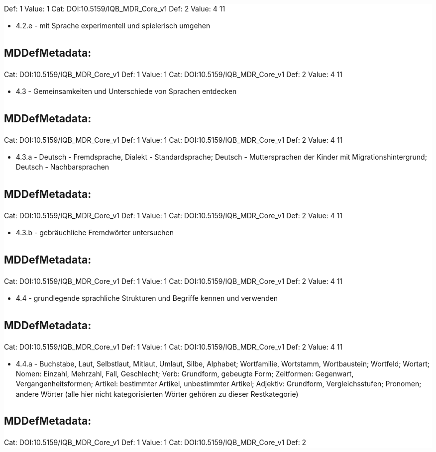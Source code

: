 Def: 1 
Value: 1
Cat: DOI:10.5159/IQB_MDR_Core_v1 
Def: 2 
Value: 4 11
* 4.2.e - mit Sprache experimentell und spielerisch umgehen
## MDDefMetadata: 
Cat: DOI:10.5159/IQB_MDR_Core_v1 
Def: 1 
Value: 1
Cat: DOI:10.5159/IQB_MDR_Core_v1 
Def: 2 
Value: 4 11
* 4.3 - Gemeinsamkeiten und Unterschiede von Sprachen entdecken
## MDDefMetadata: 
Cat: DOI:10.5159/IQB_MDR_Core_v1 
Def: 1 
Value: 1
Cat: DOI:10.5159/IQB_MDR_Core_v1 
Def: 2 
Value: 4 11
* 4.3.a - Deutsch - Fremdsprache, Dialekt - Standardsprache; Deutsch - Muttersprachen der Kinder mit Migrationshintergrund; Deutsch - Nachbarsprachen
## MDDefMetadata: 
Cat: DOI:10.5159/IQB_MDR_Core_v1 
Def: 1 
Value: 1
Cat: DOI:10.5159/IQB_MDR_Core_v1 
Def: 2 
Value: 4 11
* 4.3.b - gebräuchliche Fremdwörter untersuchen
## MDDefMetadata: 
Cat: DOI:10.5159/IQB_MDR_Core_v1 
Def: 1 
Value: 1
Cat: DOI:10.5159/IQB_MDR_Core_v1 
Def: 2 
Value: 4 11
* 4.4 - grundlegende sprachliche Strukturen und Begriffe kennen und verwenden
## MDDefMetadata: 
Cat: DOI:10.5159/IQB_MDR_Core_v1 
Def: 1 
Value: 1
Cat: DOI:10.5159/IQB_MDR_Core_v1 
Def: 2 
Value: 4 11
* 4.4.a - Buchstabe, Laut, Selbstlaut, Mitlaut, Umlaut, Silbe, Alphabet; Wortfamilie, Wortstamm, Wortbaustein; Wortfeld; Wortart; Nomen: Einzahl, Mehrzahl, Fall, Geschlecht; Verb: Grundform, gebeugte Form; Zeitformen: Gegenwart, Vergangenheitsformen; Artikel: bestimmter Artikel, unbestimmter Artikel; Adjektiv: Grundform, Vergleichsstufen; Pronomen; andere Wörter (alle hier nicht kategorisierten Wörter gehören zu dieser Restkategorie)
## MDDefMetadata: 
Cat: DOI:10.5159/IQB_MDR_Core_v1 
Def: 1 
Value: 1
Cat: DOI:10.5159/IQB_MDR_Core_v1 
Def: 2 